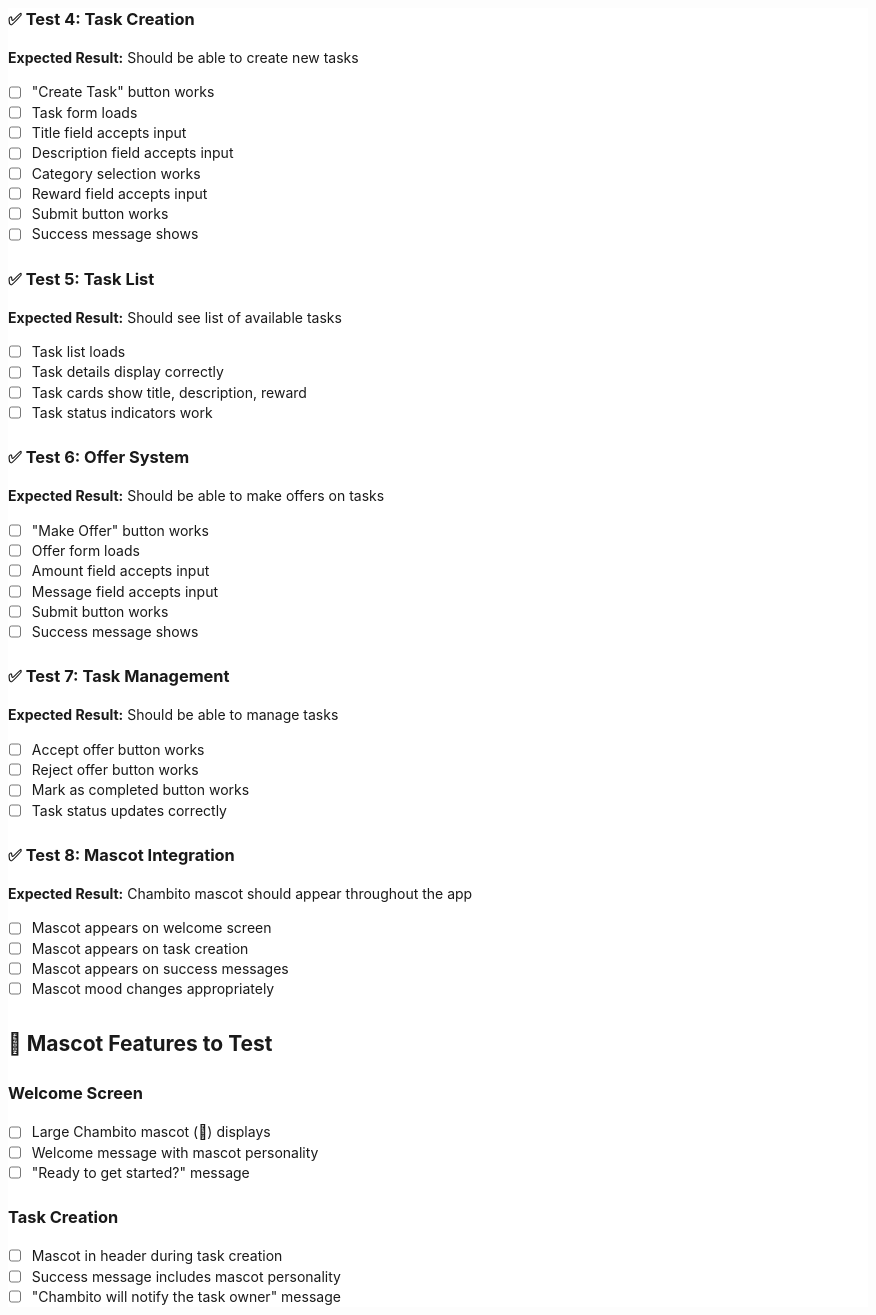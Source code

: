 ### ✅ Test 4: Task Creation
**Expected Result:** Should be able to create new tasks
- [ ] "Create Task" button works
- [ ] Task form loads
- [ ] Title field accepts input
- [ ] Description field accepts input
- [ ] Category selection works
- [ ] Reward field accepts input
- [ ] Submit button works
- [ ] Success message shows

### ✅ Test 5: Task List
**Expected Result:** Should see list of available tasks
- [ ] Task list loads
- [ ] Task details display correctly
- [ ] Task cards show title, description, reward
- [ ] Task status indicators work

### ✅ Test 6: Offer System
**Expected Result:** Should be able to make offers on tasks
- [ ] "Make Offer" button works
- [ ] Offer form loads
- [ ] Amount field accepts input
- [ ] Message field accepts input
- [ ] Submit button works
- [ ] Success message shows

### ✅ Test 7: Task Management
**Expected Result:** Should be able to manage tasks
- [ ] Accept offer button works
- [ ] Reject offer button works
- [ ] Mark as completed button works
- [ ] Task status updates correctly

### ✅ Test 8: Mascot Integration
**Expected Result:** Chambito mascot should appear throughout the app
- [ ] Mascot appears on welcome screen
- [ ] Mascot appears on task creation
- [ ] Mascot appears on success messages
- [ ] Mascot mood changes appropriately

## 🐄 Mascot Features to Test

### Welcome Screen
- [ ] Large Chambito mascot (🐄) displays
- [ ] Welcome message with mascot personality
- [ ] "Ready to get started?" message

### Task Creation
- [ ] Mascot in header during task creation
- [ ] Success message includes mascot personality
- [ ] "Chambito will notify the task owner" message
